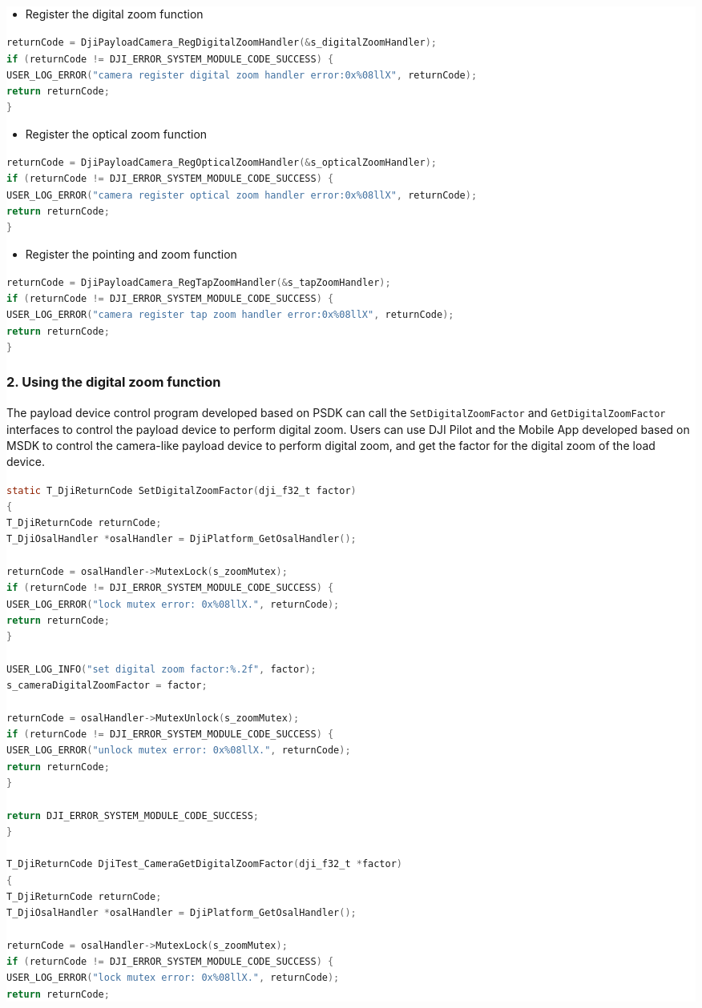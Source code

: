 * Register the digital zoom function
```c
returnCode = DjiPayloadCamera_RegDigitalZoomHandler(&s_digitalZoomHandler);
if (returnCode != DJI_ERROR_SYSTEM_MODULE_CODE_SUCCESS) {
USER_LOG_ERROR("camera register digital zoom handler error:0x%08llX", returnCode);
return returnCode;
}
```

* Register the optical zoom function
```c
returnCode = DjiPayloadCamera_RegOpticalZoomHandler(&s_opticalZoomHandler);
if (returnCode != DJI_ERROR_SYSTEM_MODULE_CODE_SUCCESS) {
USER_LOG_ERROR("camera register optical zoom handler error:0x%08llX", returnCode);
return returnCode;
}
```

* Register the pointing and zoom function
```c
returnCode = DjiPayloadCamera_RegTapZoomHandler(&s_tapZoomHandler);
if (returnCode != DJI_ERROR_SYSTEM_MODULE_CODE_SUCCESS) {
USER_LOG_ERROR("camera register tap zoom handler error:0x%08llX", returnCode);
return returnCode;
}
```

### 2. Using the digital zoom function
The payload device control program developed based on PSDK can call the `SetDigitalZoomFactor` and `GetDigitalZoomFactor` interfaces to control the payload device to perform digital zoom. Users can use DJI Pilot and the Mobile App developed based on MSDK to control the camera-like payload device to perform digital zoom, and get the factor for the digital zoom of the load device.

```c
static T_DjiReturnCode SetDigitalZoomFactor(dji_f32_t factor)
{
T_DjiReturnCode returnCode;
T_DjiOsalHandler *osalHandler = DjiPlatform_GetOsalHandler();

returnCode = osalHandler->MutexLock(s_zoomMutex);
if (returnCode != DJI_ERROR_SYSTEM_MODULE_CODE_SUCCESS) {
USER_LOG_ERROR("lock mutex error: 0x%08llX.", returnCode);
return returnCode;
}

USER_LOG_INFO("set digital zoom factor:%.2f", factor);
s_cameraDigitalZoomFactor = factor;

returnCode = osalHandler->MutexUnlock(s_zoomMutex);
if (returnCode != DJI_ERROR_SYSTEM_MODULE_CODE_SUCCESS) {
USER_LOG_ERROR("unlock mutex error: 0x%08llX.", returnCode);
return returnCode;
}

return DJI_ERROR_SYSTEM_MODULE_CODE_SUCCESS;
}

T_DjiReturnCode DjiTest_CameraGetDigitalZoomFactor(dji_f32_t *factor)
{
T_DjiReturnCode returnCode;
T_DjiOsalHandler *osalHandler = DjiPlatform_GetOsalHandler();

returnCode = osalHandler->MutexLock(s_zoomMutex);
if (returnCode != DJI_ERROR_SYSTEM_MODULE_CODE_SUCCESS) {
USER_LOG_ERROR("lock mutex error: 0x%08llX.", returnCode);
return returnCode;
```